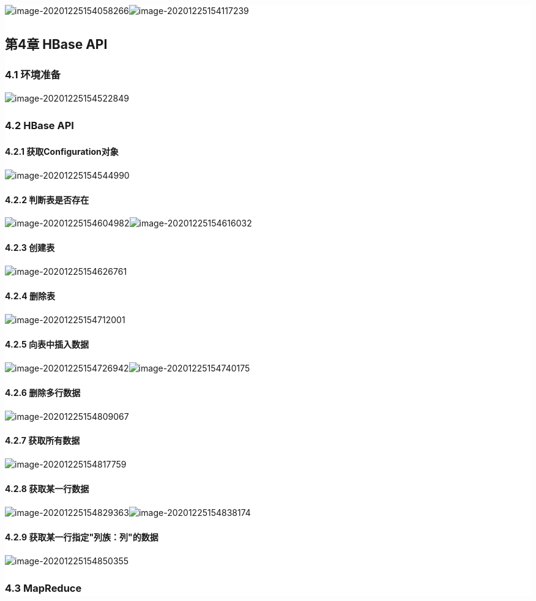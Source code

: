 ![image-20201225154058266](images/image-20201225154058266.png)![image-20201225154117239](images/image-20201225154117239.png)

## 第4章 HBase API

### 4.1 环境准备

![image-20201225154522849](images/image-20201225154522849.png)

### 4.2 HBase API

#### 4.2.1 获取Configuration对象

![image-20201225154544990](images/image-20201225154544990.png)

#### 4.2.2 判断表是否存在

![image-20201225154604982](images/image-20201225154604982.png)![image-20201225154616032](images/image-20201225154616032.png)

#### 4.2.3 创建表

![image-20201225154626761](images/image-20201225154626761.png)

#### 4.2.4 删除表

![image-20201225154712001](images/image-20201225154712001.png)

#### 4.2.5 向表中插入数据

![image-20201225154726942](images/image-20201225154726942.png)![image-20201225154740175](images/image-20201225154740175.png)

#### 4.2.6 删除多行数据

![image-20201225154809067](images/image-20201225154809067.png)

#### 4.2.7 获取所有数据

![image-20201225154817759](images/image-20201225154817759.png)

#### 4.2.8 获取某一行数据

![image-20201225154829363](images/image-20201225154829363.png)![image-20201225154838174](images/image-20201225154838174.png)

#### 4.2.9 获取某一行指定"列族：列"的数据

![image-20201225154850355](images/image-20201225154850355.png)

### 4.3 MapReduce

